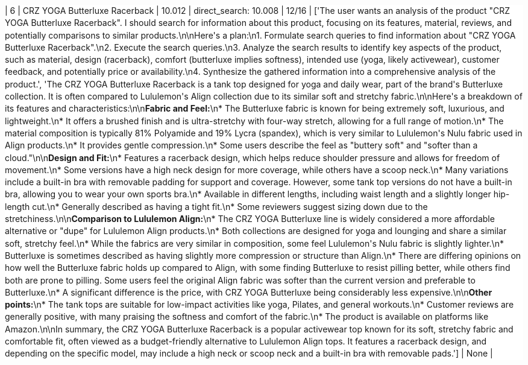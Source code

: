 | 6 | CRZ YOGA Butterluxe Racerback | 10.012 | direct_search: 10.008 | 12/16 | ['The user wants an analysis of the product "CRZ YOGA Butterluxe Racerback". I should search for information about this product, focusing on its features, material, reviews, and potentially comparisons to similar products.\n\nHere\'s a plan:\n1.  Formulate search queries to find information about "CRZ YOGA Butterluxe Racerback".\n2.  Execute the search queries.\n3.  Analyze the search results to identify key aspects of the product, such as material, design (racerback), comfort (butterluxe implies softness), intended use (yoga, likely activewear), customer feedback, and potentially price or availability.\n4.  Synthesize the gathered information into a comprehensive analysis of the product.', 'The CRZ YOGA Butterluxe Racerback is a tank top designed for yoga and daily wear, part of the brand\'s Butterluxe collection. It is often compared to Lululemon\'s Align collection due to its similar soft and stretchy fabric.\n\nHere\'s a breakdown of its features and characteristics:\n\n**Fabric and Feel:**\n*   The Butterluxe fabric is known for being extremely soft, luxurious, and lightweight.\n*   It offers a brushed finish and is ultra-stretchy with four-way stretch, allowing for a full range of motion.\n*   The material composition is typically 81% Polyamide and 19% Lycra (spandex), which is very similar to Lululemon\'s Nulu fabric used in Align products.\n*   It provides gentle compression.\n*   Some users describe the feel as "buttery soft" and "softer than a cloud."\n\n**Design and Fit:**\n*   Features a racerback design, which helps reduce shoulder pressure and allows for freedom of movement.\n*   Some versions have a high neck design for more coverage, while others have a scoop neck.\n*   Many variations include a built-in bra with removable padding for support and coverage. However, some tank top versions do not have a built-in bra, allowing you to wear your own sports bra.\n*   Available in different lengths, including waist length and a slightly longer hip-length cut.\n*   Generally described as having a tight fit.\n*   Some reviewers suggest sizing down due to the stretchiness.\n\n**Comparison to Lululemon Align:**\n*   The CRZ YOGA Butterluxe line is widely considered a more affordable alternative or "dupe" for Lululemon Align products.\n*   Both collections are designed for yoga and lounging and share a similar soft, stretchy feel.\n*   While the fabrics are very similar in composition, some feel Lululemon\'s Nulu fabric is slightly lighter.\n*   Butterluxe is sometimes described as having slightly more compression or structure than Align.\n*   There are differing opinions on how well the Butterluxe fabric holds up compared to Align, with some finding Butterluxe to resist pilling better, while others find both are prone to pilling. Some users feel the original Align fabric was softer than the current version and preferable to Butterluxe.\n*   A significant difference is the price, with CRZ YOGA Butterluxe being considerably less expensive.\n\n**Other points:**\n*   The tank tops are suitable for low-impact activities like yoga, Pilates, and general workouts.\n*   Customer reviews are generally positive, with many praising the softness and comfort of the fabric.\n*   The product is available on platforms like Amazon.\n\nIn summary, the CRZ YOGA Butterluxe Racerback is a popular activewear top known for its soft, stretchy fabric and comfortable fit, often viewed as a budget-friendly alternative to Lululemon Align tops. It features a racerback design, and depending on the specific model, may include a high neck or scoop neck and a built-in bra with removable pads.'] | None |